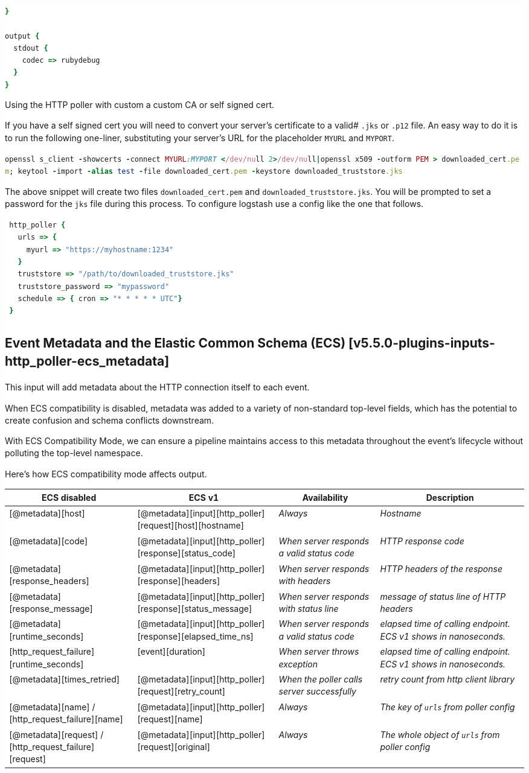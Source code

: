 ```ruby
}

output {
  stdout {
    codec => rubydebug
  }
}
```

Using the HTTP poller with custom a custom CA or self signed cert.

If you have a self signed cert you will need to convert your server’s certificate to a valid# `.jks` or `.p12` file. An easy way to do it is to run the following one-liner, substituting your server’s URL for the placeholder `MYURL` and `MYPORT`.

```ruby
openssl s_client -showcerts -connect MYURL:MYPORT </dev/null 2>/dev/null|openssl x509 -outform PEM > downloaded_cert.pem; keytool -import -alias test -file downloaded_cert.pem -keystore downloaded_truststore.jks
```

The above snippet will create two files `downloaded_cert.pem` and `downloaded_truststore.jks`. You will be prompted to set a password for the `jks` file during this process. To configure logstash use a config like the one that follows.

```ruby
 http_poller {
   urls => {
     myurl => "https://myhostname:1234"
   }
   truststore => "/path/to/downloaded_truststore.jks"
   truststore_password => "mypassword"
   schedule => { cron => "* * * * * UTC"}
 }
```


## Event Metadata and the Elastic Common Schema (ECS) [v5.5.0-plugins-inputs-http_poller-ecs_metadata]

This input will add metadata about the HTTP connection itself to each event.

When ECS compatibility is disabled, metadata was added to a variety of non-standard top-level fields, which has the potential to create confusion and schema conflicts downstream.

With ECS Compatibility Mode, we can ensure a pipeline maintains access to this metadata throughout the event’s lifecycle without polluting the top-level namespace.

Here’s how ECS compatibility mode affects output.

|  ECS disabled |  ECS v1 | Availability | Description |
| --- | --- | --- | --- |
|  [@metadata][host] |  [@metadata][input][http_poller][request][host][hostname] | *Always* | *Hostname* |
|  [@metadata][code] |  [@metadata][input][http_poller][response][status_code] | *When server responds a valid status code* | *HTTP response code* |
|  [@metadata][response_headers] |  [@metadata][input][http_poller][response][headers] | *When server responds with headers* | *HTTP headers of the response* |
|  [@metadata][response_message] |  [@metadata][input][http_poller][response][status_message] | *When server responds with status line* | *message of status line of HTTP headers* |
|  [@metadata][runtime_seconds] |  [@metadata][input][http_poller][response][elapsed_time_ns] | *When server responds a valid status code* | *elapsed time of calling endpoint. ECS v1 shows in nanoseconds.* |
|  [http_request_failure][runtime_seconds] |  [event][duration] | *When server throws exception* | *elapsed time of calling endpoint. ECS v1 shows in nanoseconds.* |
|  [@metadata][times_retried] |  [@metadata][input][http_poller][request][retry_count] | *When the poller calls server successfully* | *retry count from http client library* |
|  [@metadata][name] / [http_request_failure][name] |  [@metadata][input][http_poller][request][name] | *Always* | *The key of `urls` from poller config* |
|  [@metadata][request] / [http_request_failure][request] |  [@metadata][input][http_poller][request][original] | *Always* | *The whole object of `urls` from poller config* |